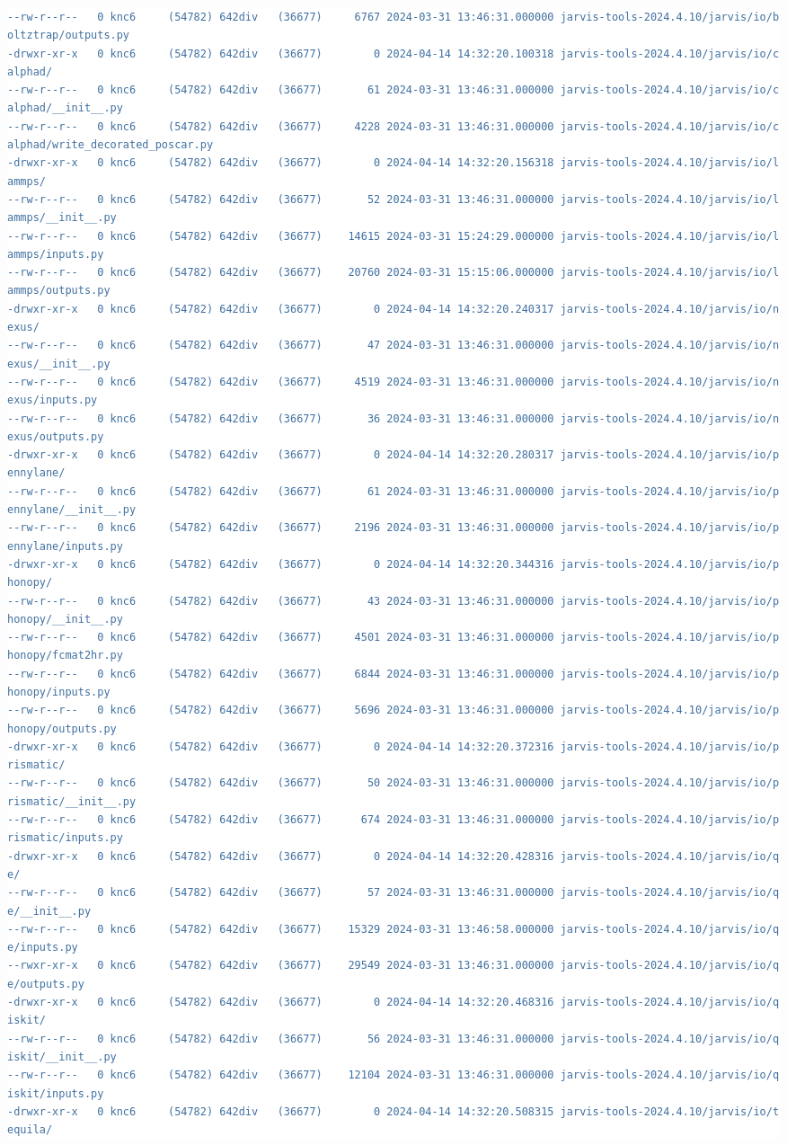 ```diff
--rw-r--r--   0 knc6     (54782) 642div   (36677)     6767 2024-03-31 13:46:31.000000 jarvis-tools-2024.4.10/jarvis/io/boltztrap/outputs.py
-drwxr-xr-x   0 knc6     (54782) 642div   (36677)        0 2024-04-14 14:32:20.100318 jarvis-tools-2024.4.10/jarvis/io/calphad/
--rw-r--r--   0 knc6     (54782) 642div   (36677)       61 2024-03-31 13:46:31.000000 jarvis-tools-2024.4.10/jarvis/io/calphad/__init__.py
--rw-r--r--   0 knc6     (54782) 642div   (36677)     4228 2024-03-31 13:46:31.000000 jarvis-tools-2024.4.10/jarvis/io/calphad/write_decorated_poscar.py
-drwxr-xr-x   0 knc6     (54782) 642div   (36677)        0 2024-04-14 14:32:20.156318 jarvis-tools-2024.4.10/jarvis/io/lammps/
--rw-r--r--   0 knc6     (54782) 642div   (36677)       52 2024-03-31 13:46:31.000000 jarvis-tools-2024.4.10/jarvis/io/lammps/__init__.py
--rw-r--r--   0 knc6     (54782) 642div   (36677)    14615 2024-03-31 15:24:29.000000 jarvis-tools-2024.4.10/jarvis/io/lammps/inputs.py
--rw-r--r--   0 knc6     (54782) 642div   (36677)    20760 2024-03-31 15:15:06.000000 jarvis-tools-2024.4.10/jarvis/io/lammps/outputs.py
-drwxr-xr-x   0 knc6     (54782) 642div   (36677)        0 2024-04-14 14:32:20.240317 jarvis-tools-2024.4.10/jarvis/io/nexus/
--rw-r--r--   0 knc6     (54782) 642div   (36677)       47 2024-03-31 13:46:31.000000 jarvis-tools-2024.4.10/jarvis/io/nexus/__init__.py
--rw-r--r--   0 knc6     (54782) 642div   (36677)     4519 2024-03-31 13:46:31.000000 jarvis-tools-2024.4.10/jarvis/io/nexus/inputs.py
--rw-r--r--   0 knc6     (54782) 642div   (36677)       36 2024-03-31 13:46:31.000000 jarvis-tools-2024.4.10/jarvis/io/nexus/outputs.py
-drwxr-xr-x   0 knc6     (54782) 642div   (36677)        0 2024-04-14 14:32:20.280317 jarvis-tools-2024.4.10/jarvis/io/pennylane/
--rw-r--r--   0 knc6     (54782) 642div   (36677)       61 2024-03-31 13:46:31.000000 jarvis-tools-2024.4.10/jarvis/io/pennylane/__init__.py
--rw-r--r--   0 knc6     (54782) 642div   (36677)     2196 2024-03-31 13:46:31.000000 jarvis-tools-2024.4.10/jarvis/io/pennylane/inputs.py
-drwxr-xr-x   0 knc6     (54782) 642div   (36677)        0 2024-04-14 14:32:20.344316 jarvis-tools-2024.4.10/jarvis/io/phonopy/
--rw-r--r--   0 knc6     (54782) 642div   (36677)       43 2024-03-31 13:46:31.000000 jarvis-tools-2024.4.10/jarvis/io/phonopy/__init__.py
--rw-r--r--   0 knc6     (54782) 642div   (36677)     4501 2024-03-31 13:46:31.000000 jarvis-tools-2024.4.10/jarvis/io/phonopy/fcmat2hr.py
--rw-r--r--   0 knc6     (54782) 642div   (36677)     6844 2024-03-31 13:46:31.000000 jarvis-tools-2024.4.10/jarvis/io/phonopy/inputs.py
--rw-r--r--   0 knc6     (54782) 642div   (36677)     5696 2024-03-31 13:46:31.000000 jarvis-tools-2024.4.10/jarvis/io/phonopy/outputs.py
-drwxr-xr-x   0 knc6     (54782) 642div   (36677)        0 2024-04-14 14:32:20.372316 jarvis-tools-2024.4.10/jarvis/io/prismatic/
--rw-r--r--   0 knc6     (54782) 642div   (36677)       50 2024-03-31 13:46:31.000000 jarvis-tools-2024.4.10/jarvis/io/prismatic/__init__.py
--rw-r--r--   0 knc6     (54782) 642div   (36677)      674 2024-03-31 13:46:31.000000 jarvis-tools-2024.4.10/jarvis/io/prismatic/inputs.py
-drwxr-xr-x   0 knc6     (54782) 642div   (36677)        0 2024-04-14 14:32:20.428316 jarvis-tools-2024.4.10/jarvis/io/qe/
--rw-r--r--   0 knc6     (54782) 642div   (36677)       57 2024-03-31 13:46:31.000000 jarvis-tools-2024.4.10/jarvis/io/qe/__init__.py
--rw-r--r--   0 knc6     (54782) 642div   (36677)    15329 2024-03-31 13:46:58.000000 jarvis-tools-2024.4.10/jarvis/io/qe/inputs.py
--rwxr-xr-x   0 knc6     (54782) 642div   (36677)    29549 2024-03-31 13:46:31.000000 jarvis-tools-2024.4.10/jarvis/io/qe/outputs.py
-drwxr-xr-x   0 knc6     (54782) 642div   (36677)        0 2024-04-14 14:32:20.468316 jarvis-tools-2024.4.10/jarvis/io/qiskit/
--rw-r--r--   0 knc6     (54782) 642div   (36677)       56 2024-03-31 13:46:31.000000 jarvis-tools-2024.4.10/jarvis/io/qiskit/__init__.py
--rw-r--r--   0 knc6     (54782) 642div   (36677)    12104 2024-03-31 13:46:31.000000 jarvis-tools-2024.4.10/jarvis/io/qiskit/inputs.py
-drwxr-xr-x   0 knc6     (54782) 642div   (36677)        0 2024-04-14 14:32:20.508315 jarvis-tools-2024.4.10/jarvis/io/tequila/
```